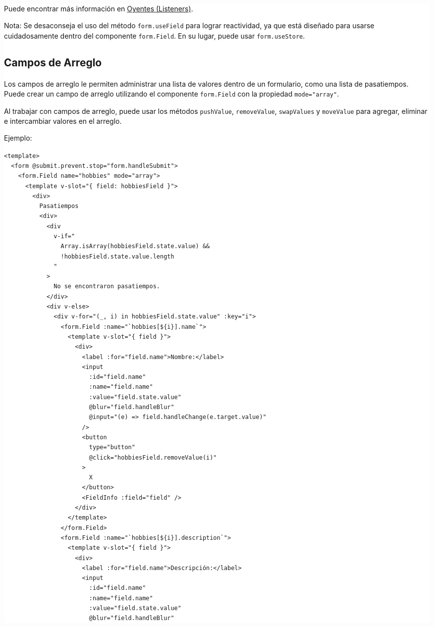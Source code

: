Puede encontrar más información en [Oyentes (Listeners)](./listeners.md).

Nota: Se desaconseja el uso del método `form.useField` para lograr reactividad, ya que está diseñado para usarse cuidadosamente dentro del componente `form.Field`. En su lugar, puede usar `form.useStore`.

## Campos de Arreglo

Los campos de arreglo le permiten administrar una lista de valores dentro de un formulario, como una lista de pasatiempos. Puede crear un campo de arreglo utilizando el componente `form.Field` con la propiedad `mode="array"`.

Al trabajar con campos de arreglo, puede usar los métodos `pushValue`, `removeValue`, `swapValues` y `moveValue` para agregar, eliminar e intercambiar valores en el arreglo.

Ejemplo:

```vue
<template>
  <form @submit.prevent.stop="form.handleSubmit">
    <form.Field name="hobbies" mode="array">
      <template v-slot="{ field: hobbiesField }">
        <div>
          Pasatiempos
          <div>
            <div
              v-if="
                Array.isArray(hobbiesField.state.value) &&
                !hobbiesField.state.value.length
              "
            >
              No se encontraron pasatiempos.
            </div>
            <div v-else>
              <div v-for="(_, i) in hobbiesField.state.value" :key="i">
                <form.Field :name="`hobbies[${i}].name`">
                  <template v-slot="{ field }">
                    <div>
                      <label :for="field.name">Nombre:</label>
                      <input
                        :id="field.name"
                        :name="field.name"
                        :value="field.state.value"
                        @blur="field.handleBlur"
                        @input="(e) => field.handleChange(e.target.value)"
                      />
                      <button
                        type="button"
                        @click="hobbiesField.removeValue(i)"
                      >
                        X
                      </button>
                      <FieldInfo :field="field" />
                    </div>
                  </template>
                </form.Field>
                <form.Field :name="`hobbies[${i}].description`">
                  <template v-slot="{ field }">
                    <div>
                      <label :for="field.name">Descripción:</label>
                      <input
                        :id="field.name"
                        :name="field.name"
                        :value="field.state.value"
                        @blur="field.handleBlur"
```